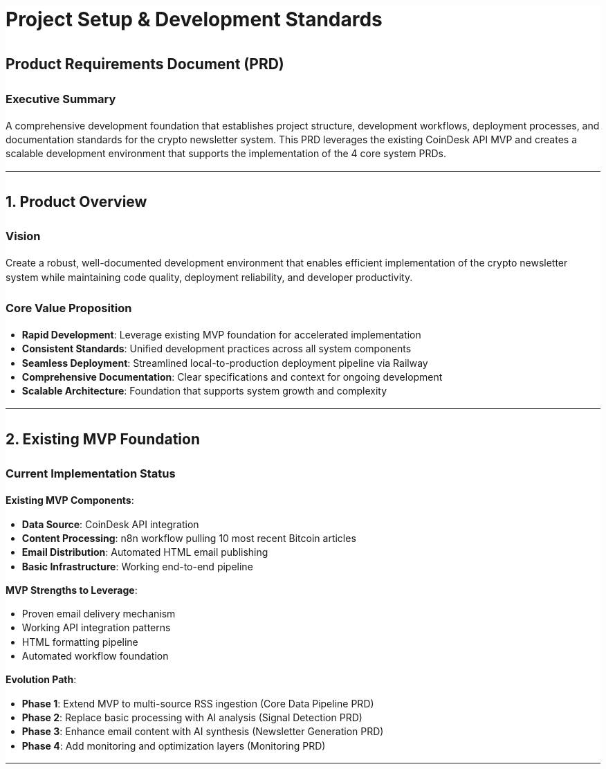 # Project Setup & Development Standards
## Product Requirements Document (PRD)

### Executive Summary
A comprehensive development foundation that establishes project structure, development workflows, deployment processes, and documentation standards for the crypto newsletter system. This PRD leverages the existing CoinDesk API MVP and creates a scalable development environment that supports the implementation of the 4 core system PRDs.

---

## 1. Product Overview

### Vision
Create a robust, well-documented development environment that enables efficient implementation of the crypto newsletter system while maintaining code quality, deployment reliability, and developer productivity.

### Core Value Proposition
- **Rapid Development**: Leverage existing MVP foundation for accelerated implementation
- **Consistent Standards**: Unified development practices across all system components
- **Seamless Deployment**: Streamlined local-to-production deployment pipeline via Railway
- **Comprehensive Documentation**: Clear specifications and context for ongoing development
- **Scalable Architecture**: Foundation that supports system growth and complexity

---

## 2. Existing MVP Foundation

### Current Implementation Status
**Existing MVP Components**:
- **Data Source**: CoinDesk API integration
- **Content Processing**: n8n workflow pulling 10 most recent Bitcoin articles
- **Email Distribution**: Automated HTML email publishing
- **Basic Infrastructure**: Working end-to-end pipeline

**MVP Strengths to Leverage**:
- Proven email delivery mechanism
- Working API integration patterns
- HTML formatting pipeline
- Automated workflow foundation

**Evolution Path**:
- **Phase 1**: Extend MVP to multi-source RSS ingestion (Core Data Pipeline PRD)
- **Phase 2**: Replace basic processing with AI analysis (Signal Detection PRD)
- **Phase 3**: Enhance email content with AI synthesis (Newsletter Generation PRD)
- **Phase 4**: Add monitoring and optimization layers (Monitoring PRD)

---